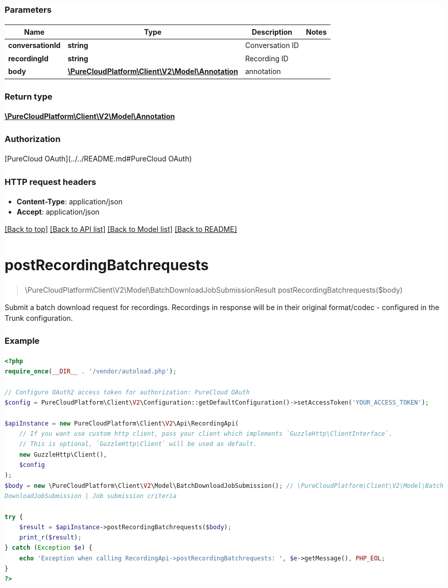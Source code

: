 ### Parameters

Name | Type | Description  | Notes
------------- | ------------- | ------------- | -------------
 **conversationId** | **string**| Conversation ID |
 **recordingId** | **string**| Recording ID |
 **body** | [**\PureCloudPlatform\Client\V2\Model\Annotation**](../Model/Annotation.md)| annotation |

### Return type

[**\PureCloudPlatform\Client\V2\Model\Annotation**](../Model/Annotation.md)

### Authorization

[PureCloud OAuth](../../README.md#PureCloud OAuth)

### HTTP request headers

 - **Content-Type**: application/json
 - **Accept**: application/json

[[Back to top]](#) [[Back to API list]](../../README.md#documentation-for-api-endpoints) [[Back to Model list]](../../README.md#documentation-for-models) [[Back to README]](../../README.md)

# **postRecordingBatchrequests**
> \PureCloudPlatform\Client\V2\Model\BatchDownloadJobSubmissionResult postRecordingBatchrequests($body)

Submit a batch download request for recordings. Recordings in response will be in their original format/codec - configured in the Trunk configuration.



### Example
```php
<?php
require_once(__DIR__ . '/vendor/autoload.php');

// Configure OAuth2 access token for authorization: PureCloud OAuth
$config = PureCloudPlatform\Client\V2\Configuration::getDefaultConfiguration()->setAccessToken('YOUR_ACCESS_TOKEN');

$apiInstance = new PureCloudPlatform\Client\V2\Api\RecordingApi(
    // If you want use custom http client, pass your client which implements `GuzzleHttp\ClientInterface`.
    // This is optional, `GuzzleHttp\Client` will be used as default.
    new GuzzleHttp\Client(),
    $config
);
$body = new \PureCloudPlatform\Client\V2\Model\BatchDownloadJobSubmission(); // \PureCloudPlatform\Client\V2\Model\BatchDownloadJobSubmission | Job submission criteria

try {
    $result = $apiInstance->postRecordingBatchrequests($body);
    print_r($result);
} catch (Exception $e) {
    echo 'Exception when calling RecordingApi->postRecordingBatchrequests: ', $e->getMessage(), PHP_EOL;
}
?>
```
